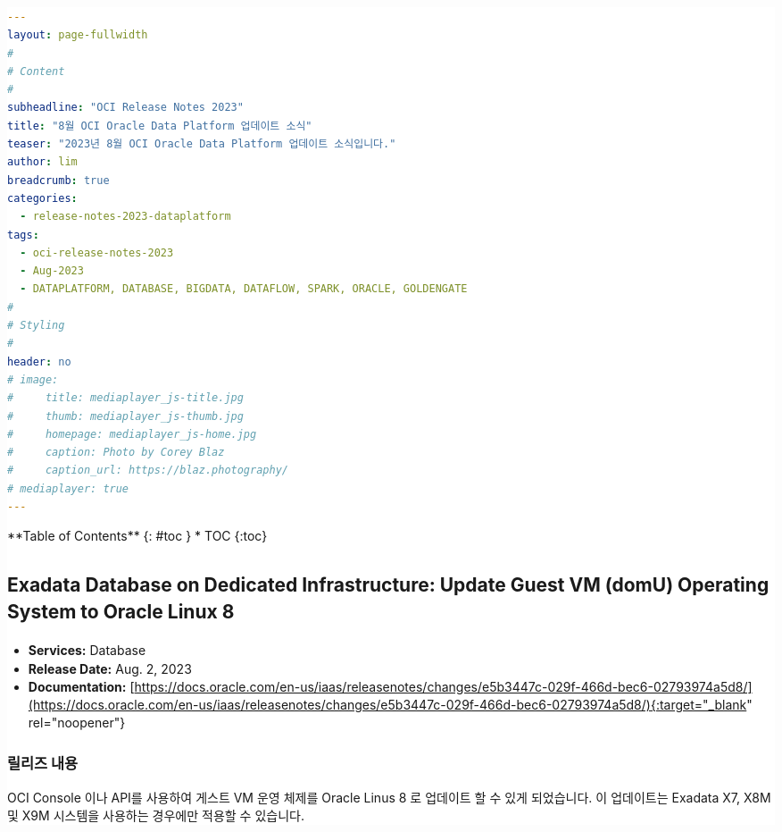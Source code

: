 ```yaml
---
layout: page-fullwidth
#
# Content
#
subheadline: "OCI Release Notes 2023"
title: "8월 OCI Oracle Data Platform 업데이트 소식"
teaser: "2023년 8월 OCI Oracle Data Platform 업데이트 소식입니다."
author: lim
breadcrumb: true
categories:
  - release-notes-2023-dataplatform
tags:
  - oci-release-notes-2023
  - Aug-2023
  - DATAPLATFORM, DATABASE, BIGDATA, DATAFLOW, SPARK, ORACLE, GOLDENGATE
#
# Styling
#
header: no
# image:
#     title: mediaplayer_js-title.jpg
#     thumb: mediaplayer_js-thumb.jpg
#     homepage: mediaplayer_js-home.jpg
#     caption: Photo by Corey Blaz
#     caption_url: https://blaz.photography/
# mediaplayer: true
---
```


<div class="panel radius" markdown="1">
**Table of Contents**
{: #toc }
*  TOC
{:toc}
</div>

## Exadata Database on Dedicated Infrastructure: Update Guest VM (domU) Operating System to Oracle Linux 8
* **Services:** Database
* **Release Date:** Aug. 2, 2023
* **Documentation:** [https://docs.oracle.com/en-us/iaas/releasenotes/changes/e5b3447c-029f-466d-bec6-02793974a5d8/](https://docs.oracle.com/en-us/iaas/releasenotes/changes/e5b3447c-029f-466d-bec6-02793974a5d8/){:target="_blank" rel="noopener"}

### 릴리즈 내용

OCI Console 이나 API를 사용하여 게스트 VM 운영 체제를 Oracle Linus 8 로 업데이트 할 수 있게 되었습니다. 이 업데이트는 Exadata X7, X8M 및 X9M 시스템을 사용하는 경우에만 적용할 수 있습니다.
